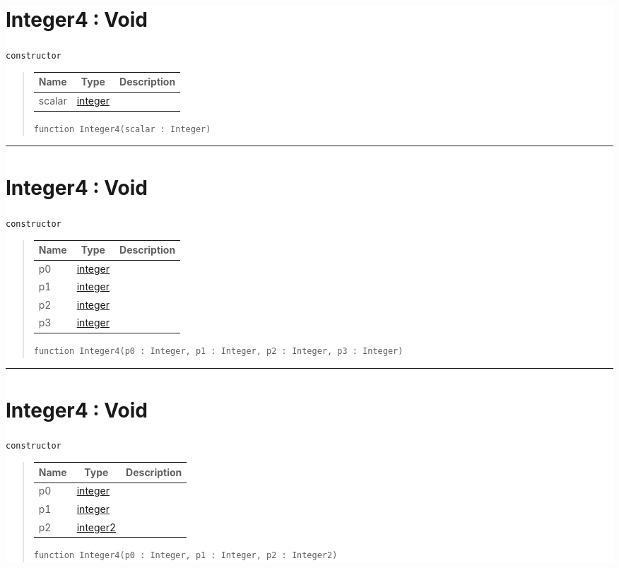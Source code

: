  #  Integer4 : Void

 `constructor`

> 
> |Name|Type|Description|
> |---|---|---|
> |scalar|[integer](https://github.com/ZilchEngine/ZilchDocs/blob/master/code_reference/nada_base_types/integer.markdown)| |
> ``` lang=cpp, name=Nada
> function Integer4(scalar : Integer)
> ``` 


---  
 #  Integer4 : Void

 `constructor`

> 
> |Name|Type|Description|
> |---|---|---|
> |p0|[integer](https://github.com/ZilchEngine/ZilchDocs/blob/master/code_reference/nada_base_types/integer.markdown)| |
> |p1|[integer](https://github.com/ZilchEngine/ZilchDocs/blob/master/code_reference/nada_base_types/integer.markdown)| |
> |p2|[integer](https://github.com/ZilchEngine/ZilchDocs/blob/master/code_reference/nada_base_types/integer.markdown)| |
> |p3|[integer](https://github.com/ZilchEngine/ZilchDocs/blob/master/code_reference/nada_base_types/integer.markdown)| |
> ``` lang=cpp, name=Nada
> function Integer4(p0 : Integer, p1 : Integer, p2 : Integer, p3 : Integer)
> ``` 


---  
 #  Integer4 : Void

 `constructor`

> 
> |Name|Type|Description|
> |---|---|---|
> |p0|[integer](https://github.com/ZilchEngine/ZilchDocs/blob/master/code_reference/nada_base_types/integer.markdown)| |
> |p1|[integer](https://github.com/ZilchEngine/ZilchDocs/blob/master/code_reference/nada_base_types/integer.markdown)| |
> |p2|[integer2](https://github.com/ZilchEngine/ZilchDocs/blob/master/code_reference/nada_base_types/integer2.markdown)| |
> ``` lang=cpp, name=Nada
> function Integer4(p0 : Integer, p1 : Integer, p2 : Integer2)
> ``` 
